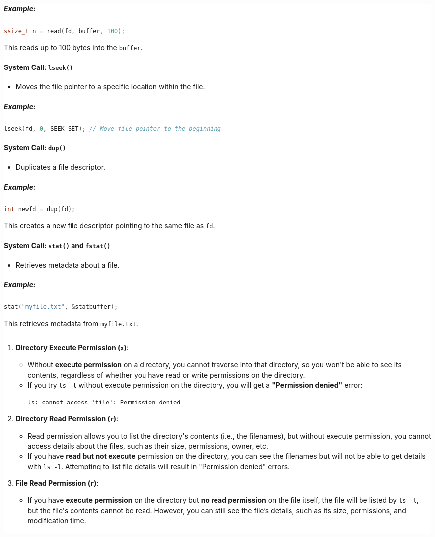 ##### Example:
```c
ssize_t n = read(fd, buffer, 100);
```
This reads up to 100 bytes into the `buffer`.

#### **System Call: `lseek()`**
- Moves the file pointer to a specific location within the file.
  
##### Example:
```c
lseek(fd, 0, SEEK_SET); // Move file pointer to the beginning
```

#### **System Call: `dup()`**
- Duplicates a file descriptor.
  
##### Example:
```c
int newfd = dup(fd);
```
This creates a new file descriptor pointing to the same file as `fd`.

#### **System Call: `stat()` and `fstat()`**
- Retrieves metadata about a file.

##### Example:
```c
stat("myfile.txt", &statbuffer);
```
This retrieves metadata from `myfile.txt`.

---

1. **Directory Execute Permission (`x`)**:
   - Without **execute permission** on a directory, you cannot traverse into that directory, so you won't be able to see its contents, regardless of whether you have read or write permissions on the directory.
   - If you try `ls -l` without execute permission on the directory, you will get a **"Permission denied"** error:
     ```
     ls: cannot access 'file': Permission denied
     ```

2. **Directory Read Permission (`r`)**:
   - Read permission allows you to list the directory's contents (i.e., the filenames), but without execute permission, you cannot access details about the files, such as their size, permissions, owner, etc.
   - If you have **read but not execute** permission on the directory, you can see the filenames but will not be able to get details with `ls -l`. Attempting to list file details will result in "Permission denied" errors.

3. **File Read Permission (`r`)**:
   - If you have **execute permission** on the directory but **no read permission** on the file itself, the file will be listed by `ls -l`, but the file's contents cannot be read. However, you can still see the file’s details, such as its size, permissions, and modification time.

---